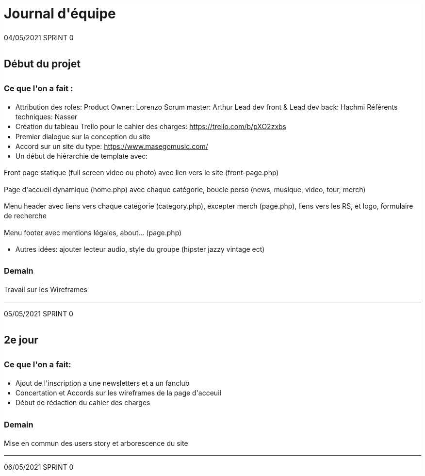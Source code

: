# Journal d'équipe

04/05/2021 SPRINT 0

## Début du projet

### Ce que l'on a fait :

- Attribution des roles:
Product Owner: Lorenzo
Scrum master: Arthur
Lead dev front & Lead dev back: Hachmi
Référents techniques: Nasser
- Création du tableau Trello pour le cahier des charges: <https://trello.com/b/pXO2zxbs>
- Premier dialogue sur la conception du site
- Accord sur un site du type: <https://www.masegomusic.com/>
- Un début de hiérarchie de template avec:

Front page statique (full screen video ou photo) avec lien vers le site (front-page.php)

Page d'accueil dynamique (home.php) avec chaque catégorie, boucle perso (news, musique, video, tour, merch)

Menu header avec liens vers chaque catégorie (category.php), excepter merch (page.php), liens vers les RS, et logo, formulaire de recherche

Menu footer avec mentions légales, about... (page.php)

- Autres idées: ajouter lecteur audio, style du groupe (hipster jazzy vintage ect)

### Demain

Travail sur les Wireframes

___

05/05/2021 SPRINT 0

## 2e jour

### Ce que l'on a fait:

- Ajout de l'inscription a une newsletters et a un fanclub
- Concertation et Accords sur les wireframes de la page d'acceuil
- Début de rédaction du cahier des charges

### Demain

Mise en commun des users story et arborescence du site

___

06/05/2021 SPRINT 0
